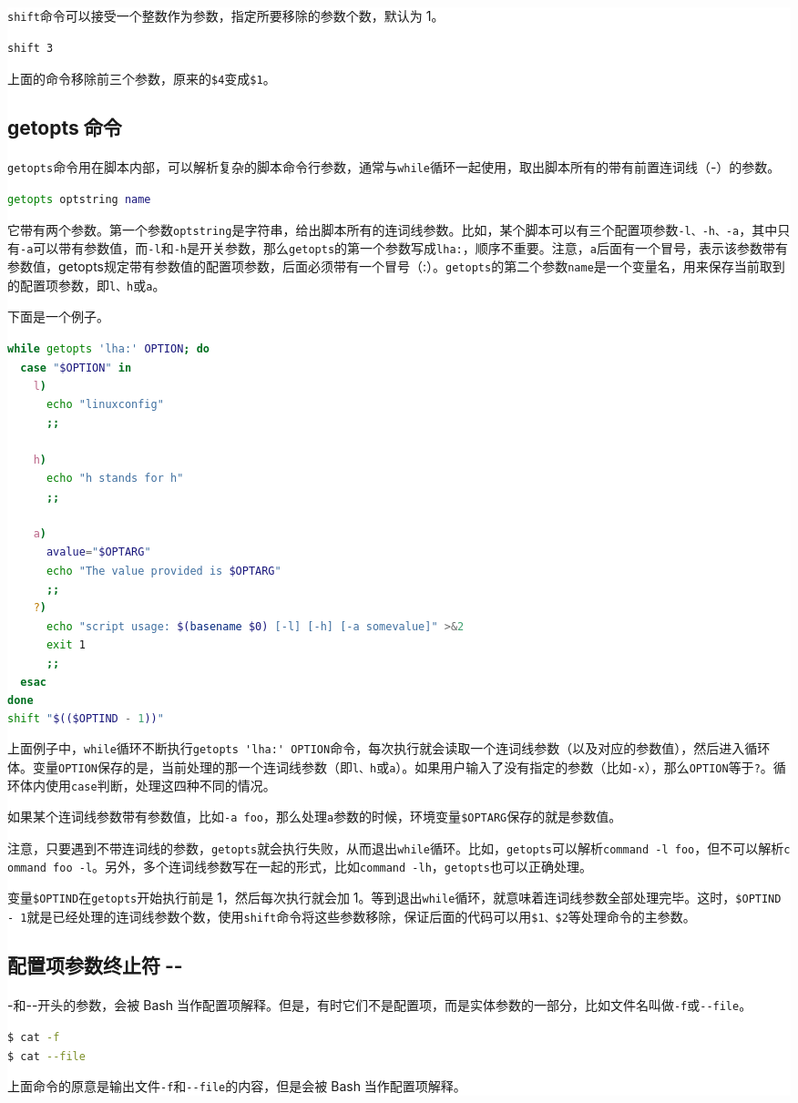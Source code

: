 `shift`命令可以接受一个整数作为参数，指定所要移除的参数个数，默认为 1。
```
shift 3
```
上面的命令移除前三个参数，原来的`$4`变成`$1`。
## getopts 命令
`getopts`命令用在脚本内部，可以解析复杂的脚本命令行参数，通常与`while`循环一起使用，取出脚本所有的带有前置连词线（-）的参数。
```bash
getopts optstring name
```
它带有两个参数。第一个参数`optstring`是字符串，给出脚本所有的连词线参数。比如，某个脚本可以有三个配置项参数`-l、-h、-a`，其中只有`-a`可以带有参数值，而`-l`和`-h`是开关参数，那么`getopts`的第一个参数写成`lha:`，顺序不重要。注意，`a`后面有一个冒号，表示该参数带有参数值，getopts规定带有参数值的配置项参数，后面必须带有一个冒号（:）。`getopts`的第二个参数`name`是一个变量名，用来保存当前取到的配置项参数，即`l、h`或`a`。

下面是一个例子。
```bash
while getopts 'lha:' OPTION; do
  case "$OPTION" in
    l)
      echo "linuxconfig"
      ;;

    h)
      echo "h stands for h"
      ;;

    a)
      avalue="$OPTARG"
      echo "The value provided is $OPTARG"
      ;;
    ?)
      echo "script usage: $(basename $0) [-l] [-h] [-a somevalue]" >&2
      exit 1
      ;;
  esac
done
shift "$(($OPTIND - 1))"
```
上面例子中，`while`循环不断执行`getopts 'lha:' OPTION`命令，每次执行就会读取一个连词线参数（以及对应的参数值），然后进入循环体。变量`OPTION`保存的是，当前处理的那一个连词线参数（即`l、h`或`a`）。如果用户输入了没有指定的参数（比如`-x`），那么`OPTION`等于`?`。循环体内使用`case`判断，处理这四种不同的情况。

如果某个连词线参数带有参数值，比如`-a foo`，那么处理`a`参数的时候，环境变量`$OPTARG`保存的就是参数值。

注意，只要遇到不带连词线的参数，`getopts`就会执行失败，从而退出`while`循环。比如，`getopts`可以解析`command -l foo`，但不可以解析`command foo -l`。另外，多个连词线参数写在一起的形式，比如`command -lh`，`getopts`也可以正确处理。

变量`$OPTIND`在`getopts`开始执行前是 1，然后每次执行就会加 1。等到退出`while`循环，就意味着连词线参数全部处理完毕。这时，`$OPTIND - 1`就是已经处理的连词线参数个数，使用`shift`命令将这些参数移除，保证后面的代码可以用`$1、$2`等处理命令的主参数。
## 配置项参数终止符 --
-和--开头的参数，会被 Bash 当作配置项解释。但是，有时它们不是配置项，而是实体参数的一部分，比如文件名叫做`-f`或`--file`。
```bash
$ cat -f
$ cat --file
```
上面命令的原意是输出文件`-f`和`--file`的内容，但是会被 Bash 当作配置项解释。
